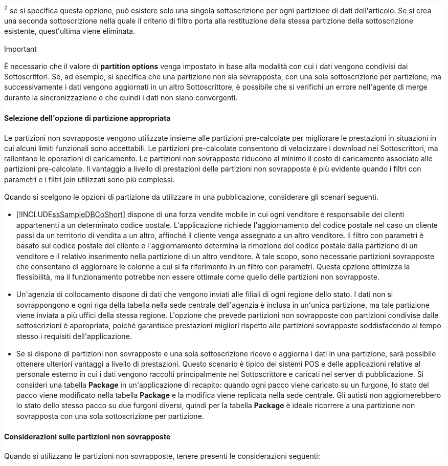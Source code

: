  <sup>2</sup> se si specifica questa opzione, può esistere solo una singola sottoscrizione per ogni partizione di dati dell'articolo. Se si crea una seconda sottoscrizione nella quale il criterio di filtro porta alla restituzione della stessa partizione della sottoscrizione esistente, quest'ultima viene eliminata.  
  
> [!IMPORTANT]  
>  È necessario che il valore di **partition options** venga impostato in base alla modalità con cui i dati vengono condivisi dai Sottoscrittori. Se, ad esempio, si specifica che una partizione non sia sovrapposta, con una sola sottoscrizione per partizione, ma successivamente i dati vengono aggiornati in un altro Sottoscrittore, è possibile che si verifichi un errore nell'agente di merge durante la sincronizzazione e che quindi i dati non siano convergenti.  
  
#### <a name="selecting-the-appropriate-partition-option"></a>Selezione dell'opzione di partizione appropriata  
 Le partizioni non sovrapposte vengono utilizzate insieme alle partizioni pre-calcolate per migliorare le prestazioni in situazioni in cui alcuni limiti funzionali sono accettabili. Le partizioni pre-calcolate consentono di velocizzare i download nei Sottoscrittori, ma rallentano le operazioni di caricamento. Le partizioni non sovrapposte riducono al minimo il costo di caricamento associato alle partizioni pre-calcolate. Il vantaggio a livello di prestazioni delle partizioni non sovrapposte è più evidente quando i filtri con parametri e i filtri join utilizzati sono più complessi.  
  
 Quando si scelgono le opzioni di partizione da utilizzare in una pubblicazione, considerare gli scenari seguenti.  
  
-   [!INCLUDE[ssSampleDBCoShort](../../../includes/sssampledbcoshort-md.md)] dispone di una forza vendite mobile in cui ogni venditore è responsabile dei clienti appartenenti a un determinato codice postale. L'applicazione richiede l'aggiornamento del codice postale nel caso un cliente passi da un territorio di vendita a un altro, affinché il cliente venga assegnato a un altro venditore. Il filtro con parametri è basato sul codice postale del cliente e l'aggiornamento determina la rimozione del codice postale dalla partizione di un venditore e il relativo inserimento nella partizione di un altro venditore. A tale scopo, sono necessarie partizioni sovrapposte che consentano di aggiornare le colonne a cui si fa riferimento in un filtro con parametri. Questa opzione ottimizza la flessibilità, ma il funzionamento potrebbe non essere ottimale come quello delle partizioni non sovrapposte.  
  
-   Un'agenzia di collocamento dispone di dati che vengono inviati alle filiali di ogni regione dello stato. I dati non si sovrappongono e ogni riga della tabella nella sede centrale dell'agenzia è inclusa in un'unica partizione, ma tale partizione viene inviata a più uffici della stessa regione. L'opzione che prevede partizioni non sovrapposte con partizioni condivise dalle sottoscrizioni è appropriata, poiché garantisce prestazioni migliori rispetto alle partizioni sovrapposte soddisfacendo al tempo stesso i requisiti dell'applicazione.  
  
-   Se si dispone di partizioni non sovrapposte e una sola sottoscrizione riceve e aggiorna i dati in una partizione, sarà possibile ottenere ulteriori vantaggi a livello di prestazioni. Questo scenario è tipico dei sistemi POS e delle applicazioni relative al personale esterno in cui i dati vengono raccolti principalmente nel Sottoscrittore e caricati nel server di pubblicazione. Si consideri una tabella **Package** in un'applicazione di recapito: quando ogni pacco viene caricato su un furgone, lo stato del pacco viene modificato nella tabella **Package** e la modifica viene replicata nella sede centrale. Gli autisti non aggiornerebbero lo stato dello stesso pacco su due furgoni diversi, quindi per la tabella **Package** è ideale ricorrere a una partizione non sovrapposta con una sola sottoscrizione per partizione.  
  
#### <a name="considerations-for-nonoverlapping-partitions"></a>Considerazioni sulle partizioni non sovrapposte  
 Quando si utilizzano le partizioni non sovrapposte, tenere presenti le considerazioni seguenti:  
  